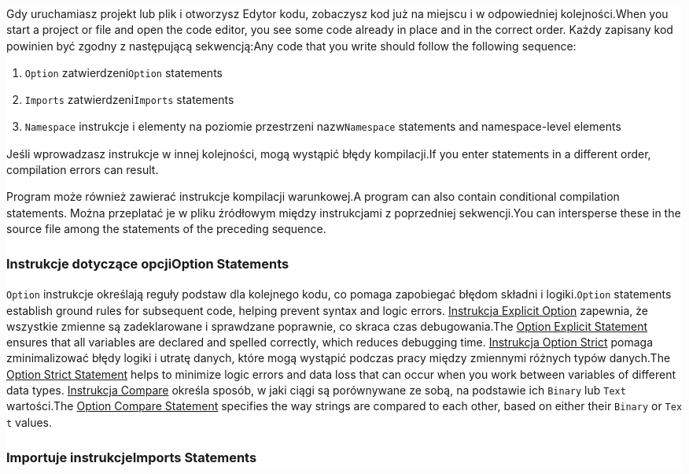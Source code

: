  <span data-ttu-id="0c6d8-110">Gdy uruchamiasz projekt lub plik i otworzysz Edytor kodu, zobaczysz kod już na miejscu i w odpowiedniej kolejności.</span><span class="sxs-lookup"><span data-stu-id="0c6d8-110">When you start a project or file and open the code editor, you see some code already in place and in the correct order.</span></span> <span data-ttu-id="0c6d8-111">Każdy zapisany kod powinien być zgodny z następującą sekwencją:</span><span class="sxs-lookup"><span data-stu-id="0c6d8-111">Any code that you write should follow the following sequence:</span></span>  
  
1. <span data-ttu-id="0c6d8-112">`Option` zatwierdzeni</span><span class="sxs-lookup"><span data-stu-id="0c6d8-112">`Option` statements</span></span>  
  
2. <span data-ttu-id="0c6d8-113">`Imports` zatwierdzeni</span><span class="sxs-lookup"><span data-stu-id="0c6d8-113">`Imports` statements</span></span>  
  
3. <span data-ttu-id="0c6d8-114">`Namespace` instrukcje i elementy na poziomie przestrzeni nazw</span><span class="sxs-lookup"><span data-stu-id="0c6d8-114">`Namespace` statements and namespace-level elements</span></span>  
  
 <span data-ttu-id="0c6d8-115">Jeśli wprowadzasz instrukcje w innej kolejności, mogą wystąpić błędy kompilacji.</span><span class="sxs-lookup"><span data-stu-id="0c6d8-115">If you enter statements in a different order, compilation errors can result.</span></span>  
  
 <span data-ttu-id="0c6d8-116">Program może również zawierać instrukcje kompilacji warunkowej.</span><span class="sxs-lookup"><span data-stu-id="0c6d8-116">A program can also contain conditional compilation statements.</span></span> <span data-ttu-id="0c6d8-117">Można przeplatać je w pliku źródłowym między instrukcjami z poprzedniej sekwencji.</span><span class="sxs-lookup"><span data-stu-id="0c6d8-117">You can intersperse these in the source file among the statements of the preceding sequence.</span></span>  
  
### <a name="option-statements"></a><span data-ttu-id="0c6d8-118">Instrukcje dotyczące opcji</span><span class="sxs-lookup"><span data-stu-id="0c6d8-118">Option Statements</span></span>  

 <span data-ttu-id="0c6d8-119">`Option` instrukcje określają reguły podstaw dla kolejnego kodu, co pomaga zapobiegać błędom składni i logiki.</span><span class="sxs-lookup"><span data-stu-id="0c6d8-119">`Option` statements establish ground rules for subsequent code, helping prevent syntax and logic errors.</span></span> <span data-ttu-id="0c6d8-120">[Instrukcja Explicit Option](../../language-reference/statements/option-explicit-statement.md) zapewnia, że wszystkie zmienne są zadeklarowane i sprawdzane poprawnie, co skraca czas debugowania.</span><span class="sxs-lookup"><span data-stu-id="0c6d8-120">The [Option Explicit Statement](../../language-reference/statements/option-explicit-statement.md) ensures that all variables are declared and spelled correctly, which reduces debugging time.</span></span> <span data-ttu-id="0c6d8-121">[Instrukcja Option Strict](../../language-reference/statements/option-strict-statement.md) pomaga zminimalizować błędy logiki i utratę danych, które mogą wystąpić podczas pracy między zmiennymi różnych typów danych.</span><span class="sxs-lookup"><span data-stu-id="0c6d8-121">The [Option Strict Statement](../../language-reference/statements/option-strict-statement.md) helps to minimize logic errors and data loss that can occur when you work between variables of different data types.</span></span> <span data-ttu-id="0c6d8-122">[Instrukcja Compare](../../language-reference/statements/option-compare-statement.md) określa sposób, w jaki ciągi są porównywane ze sobą, na podstawie ich `Binary` lub `Text` wartości.</span><span class="sxs-lookup"><span data-stu-id="0c6d8-122">The [Option Compare Statement](../../language-reference/statements/option-compare-statement.md) specifies the way strings are compared to each other, based on either their `Binary` or `Text` values.</span></span>  
  
### <a name="imports-statements"></a><span data-ttu-id="0c6d8-123">Importuje instrukcje</span><span class="sxs-lookup"><span data-stu-id="0c6d8-123">Imports Statements</span></span>  
